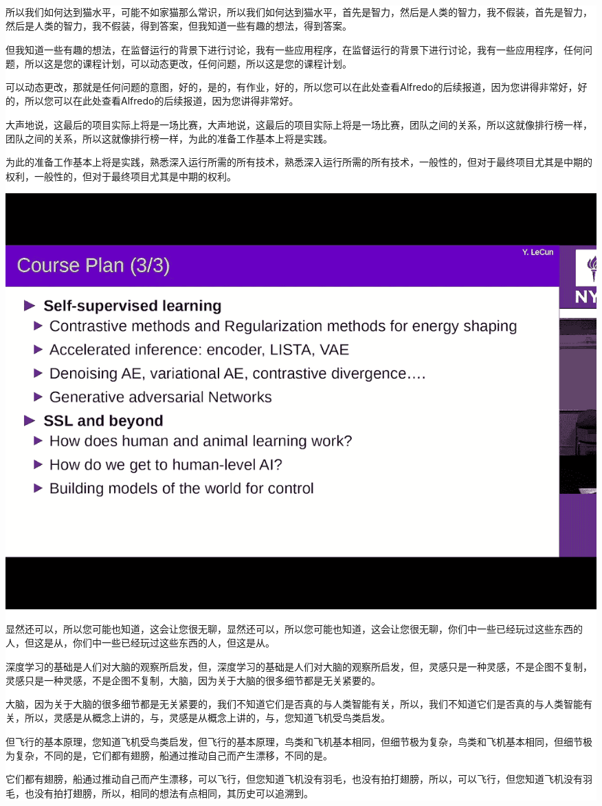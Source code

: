 所以我们如何达到猫水平，可能不如家猫那么常识，所以我们如何达到猫水平，首先是智力，然后是人类的智力，我不假装，首先是智力，然后是人类的智力，我不假装，得到答案，但我知道一些有趣的想法，得到答案。

但我知道一些有趣的想法，在监督运行的背景下进行讨论，我有一些应用程序，在监督运行的背景下进行讨论，我有一些应用程序，任何问题，所以这是您的课程计划，可以动态更改，任何问题，所以这是您的课程计划。

可以动态更改，那就是任何问题的意图，好的，是的，有作业，好的，所以您可以在此处查看Alfredo的后续报道，因为您讲得非常好，好的，所以您可以在此处查看Alfredo的后续报道，因为您讲得非常好。

大声地说，这最后的项目实际上将是一场比赛，大声地说，这最后的项目实际上将是一场比赛，团队之间的关系，所以这就像排行榜一样，团队之间的关系，所以这就像排行榜一样，为此的准备工作基本上将是实践。

为此的准备工作基本上将是实践，熟悉深入运行所需的所有技术，熟悉深入运行所需的所有技术，一般性的，但对于最终项目尤其是中期的权利，一般性的，但对于最终项目尤其是中期的权利。



![](img/baf12201b38e71a0a8d840cb4b04dc1c_7.png)

显然还可以，所以您可能也知道，这会让您很无聊，显然还可以，所以您可能也知道，这会让您很无聊，你们中一些已经玩过这些东西的人，但这是从，你们中一些已经玩过这些东西的人，但这是从。

深度学习的基础是人们对大脑的观察所启发，但，深度学习的基础是人们对大脑的观察所启发，但，灵感只是一种灵感，不是企图不复制，灵感只是一种灵感，不是企图不复制，大脑，因为关于大脑的很多细节都是无关紧要的。

大脑，因为关于大脑的很多细节都是无关紧要的，我们不知道它们是否真的与人类智能有关，所以，我们不知道它们是否真的与人类智能有关，所以，灵感是从概念上讲的，与，灵感是从概念上讲的，与，您知道飞机受鸟类启发。

但飞行的基本原理，您知道飞机受鸟类启发，但飞行的基本原理，鸟类和飞机基本相同，但细节极为复杂，鸟类和飞机基本相同，但细节极为复杂，不同的是，它们都有翅膀，船通过推动自己而产生漂移，不同的是。

它们都有翅膀，船通过推动自己而产生漂移，可以飞行，但您知道飞机没有羽毛，也没有拍打翅膀，所以，可以飞行，但您知道飞机没有羽毛，也没有拍打翅膀，所以，相同的想法有点相同，其历史可以追溯到。
